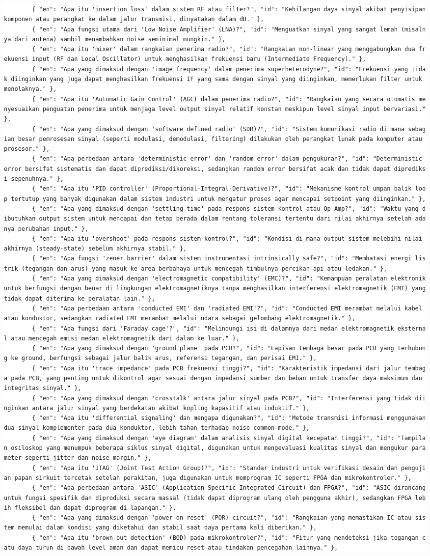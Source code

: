             { "en": "Apa itu 'insertion loss' dalam sistem RF atau filter?", "id": "Kehilangan daya sinyal akibat penyisipan komponen atau perangkat ke dalam jalur transmisi, dinyatakan dalam dB." },
            { "en": "Apa fungsi utama dari 'Low Noise Amplifier' (LNA)?", "id": "Menguatkan sinyal yang sangat lemah (misalnya dari antena) sambil menambahkan noise seminimal mungkin." },
            { "en": "Apa itu 'mixer' dalam rangkaian penerima radio?", "id": "Rangkaian non-linear yang menggabungkan dua frekuensi input (RF dan Local Oscillator) untuk menghasilkan frekuensi baru (Intermediate Frequency)." },
            { "en": "Apa yang dimaksud dengan 'image frequency' dalam penerima superheterodyne?", "id": "Frekuensi yang tidak diinginkan yang juga dapat menghasilkan frekuensi IF yang sama dengan sinyal yang diinginkan, memerlukan filter untuk menolaknya." },
            { "en": "Apa itu 'Automatic Gain Control' (AGC) dalam penerima radio?", "id": "Rangkaian yang secara otomatis menyesuaikan penguatan penerima untuk menjaga level output sinyal relatif konstan meskipun level sinyal input bervariasi." },
            { "en": "Apa yang dimaksud dengan 'software defined radio' (SDR)?", "id": "Sistem komunikasi radio di mana sebagian besar pemrosesan sinyal (seperti modulasi, demodulasi, filtering) dilakukan oleh perangkat lunak pada komputer atau prosesor." },
            { "en": "Apa perbedaan antara 'deterministic error' dan 'random error' dalam pengukuran?", "id": "Deterministic error bersifat sistematis dan dapat diprediksi/dikoreksi, sedangkan random error bersifat acak dan tidak dapat diprediksi sepenuhnya." },
            { "en": "Apa itu 'PID controller' (Proportional-Integral-Derivative)?", "id": "Mekanisme kontrol umpan balik loop tertutup yang banyak digunakan dalam sistem industri untuk mengatur proses agar mencapai setpoint yang diinginkan." },
            { "en": "Apa yang dimaksud dengan 'settling time' pada respons sistem kontrol atau Op-Amp?", "id": "Waktu yang dibutuhkan output sistem untuk mencapai dan tetap berada dalam rentang toleransi tertentu dari nilai akhirnya setelah adanya perubahan input." },
            { "en": "Apa itu 'overshoot' pada respons sistem kontrol?", "id": "Kondisi di mana output sistem melebihi nilai akhirnya (steady-state) sebelum akhirnya stabil." },
            { "en": "Apa fungsi 'zener barrier' dalam sistem instrumentasi intrinsically safe?", "id": "Membatasi energi listrik (tegangan dan arus) yang masuk ke area berbahaya untuk mencegah timbulnya percikan api atau ledakan." },
            { "en": "Apa yang dimaksud dengan 'electromagnetic compatibility' (EMC)?", "id": "Kemampuan peralatan elektronik untuk berfungsi dengan benar di lingkungan elektromagnetiknya tanpa menghasilkan interferensi elektromagnetik (EMI) yang tidak dapat diterima ke peralatan lain." },
            { "en": "Apa perbedaan antara 'conducted EMI' dan 'radiated EMI'?", "id": "Conducted EMI merambat melalui kabel atau konduktor, sedangkan radiated EMI merambat melalui udara sebagai gelombang elektromagnetik." },
            { "en": "Apa fungsi dari 'Faraday cage'?", "id": "Melindungi isi di dalamnya dari medan elektromagnetik eksternal atau mencegah emisi medan elektromagnetik dari dalam ke luar." },
            { "en": "Apa yang dimaksud dengan 'ground plane' pada PCB?", "id": "Lapisan tembaga besar pada PCB yang terhubung ke ground, berfungsi sebagai jalur balik arus, referensi tegangan, dan perisai EMI." },
            { "en": "Apa itu 'trace impedance' pada PCB frekuensi tinggi?", "id": "Karakteristik impedansi dari jalur tembaga pada PCB, yang penting untuk dikontrol agar sesuai dengan impedansi sumber dan beban untuk transfer daya maksimum dan integritas sinyal." },
            { "en": "Apa yang dimaksud dengan 'crosstalk' antara jalur sinyal pada PCB?", "id": "Interferensi yang tidak diinginkan antara jalur sinyal yang berdekatan akibat kopling kapasitif atau induktif." },
            { "en": "Apa itu 'differential signaling' dan mengapa digunakan?", "id": "Metode transmisi informasi menggunakan dua sinyal komplementer pada dua konduktor, lebih tahan terhadap noise common-mode." },
            { "en": "Apa yang dimaksud dengan 'eye diagram' dalam analisis sinyal digital kecepatan tinggi?", "id": "Tampilan osiloskop yang menumpuk beberapa siklus sinyal digital, digunakan untuk mengevaluasi kualitas sinyal dan mengukur parameter seperti jitter dan noise margin." },
            { "en": "Apa itu 'JTAG' (Joint Test Action Group)?", "id": "Standar industri untuk verifikasi desain dan pengujian papan sirkuit tercetak setelah perakitan, juga digunakan untuk memprogram IC seperti FPGA dan mikrokontroler." },
            { "en": "Apa perbedaan antara 'ASIC' (Application-Specific Integrated Circuit) dan FPGA?", "id": "ASIC dirancang untuk fungsi spesifik dan diproduksi secara massal (tidak dapat diprogram ulang oleh pengguna akhir), sedangkan FPGA lebih fleksibel dan dapat diprogram di lapangan." },
            { "en": "Apa yang dimaksud dengan 'power-on reset' (POR) circuit?", "id": "Rangkaian yang memastikan IC atau sistem memulai dalam kondisi yang diketahui dan stabil saat daya pertama kali diberikan." },
            { "en": "Apa itu 'brown-out detection' (BOD) pada mikrokontroler?", "id": "Fitur yang mendeteksi jika tegangan catu daya turun di bawah level aman dan dapat memicu reset atau tindakan pencegahan lainnya." },